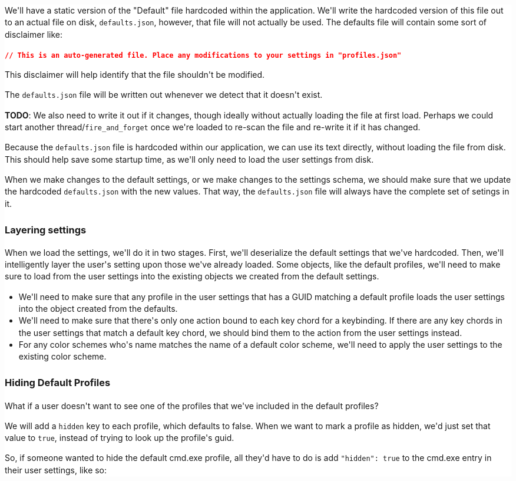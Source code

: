 We'll have a static version of the "Default" file hardcoded within the
application. We'll write the hardcoded version of this file out to an actual
file on disk, `defaults.json`, however, that file will not actually be used. The
defaults file will contain some sort of disclaimer like:

```json
// This is an auto-generated file. Place any modifications to your settings in "profiles.json"
```

This disclaimer will help identify that the file shouldn't be modified.

The `defaults.json` file will be written out whenever we detect that it doesn't exist.

**TODO**: We also need to write it out if it changes, though ideally without
actually loading the file at first load. Perhaps we could start another
thread/`fire_and_forget` once we're loaded to re-scan the file and re-write it
if it has changed.

Because the `defaults.json` file is hardcoded within our application, we can use
its text directly, without loading the file from disk. This should help save
some startup time, as we'll only need to load the user settings from disk.

When we make changes to the default settings, or we make changes to the settings
schema, we should make sure that we update the hardcoded `defaults.json` with
the new values. That way, the `defaults.json` file will always have the complete
set of setings in it.


### Layering settings

When we load the settings, we'll do it in two stages. First, we'll deserialize the
default settings that we've hardcoded. Then, we'll intelligently layer the
user's setting upon those we've already loaded. Some objects, like the default
profiles, we'll need to make sure to load from the user settings into the
existing objects we created from the default settings.

* We'll need to make sure that any profile in the user settings that has a GUID
  matching a default profile loads the user settings into the object created
  from the defaults.
* We'll need to make sure that there's only one action bound to each key chord
  for a keybinding. If there are any key chords in the user settings that match
  a default key chord, we should bind them to the action from the user settings
  instead.
* For any color schemes who's name matches the name of a default color scheme,
  we'll need to apply the user settings to the existing color scheme.

### Hiding Default Profiles

What if a user doesn't want to see one of the profiles that we've included in
the default profiles?

We will add a `hidden` key to each profile, which defaults to false. When we
want to mark a profile as hidden, we'd just set that value to `true`, instead of
trying to look up the profile's guid.


So, if someone wanted to hide the default cmd.exe profile, all they'd have to do
is add `"hidden": true` to the cmd.exe entry in their user settings, like so:
